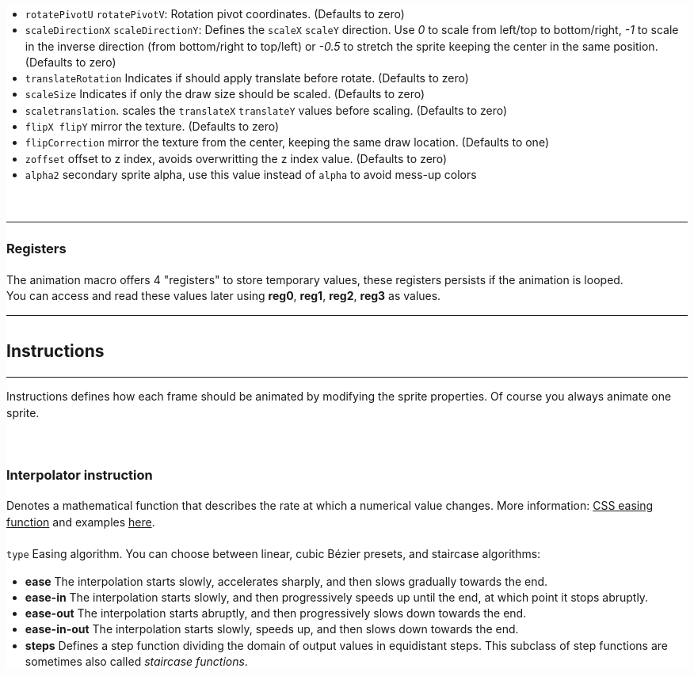 - `rotatePivotU` `rotatePivotV`: Rotation pivot coordinates. (Defaults to zero)
- `scaleDirectionX` `scaleDirectionY`: Defines the `scaleX` `scaleY` direction. Use *0* to scale from left/top to bottom/right, *-1* to scale in the inverse direction (from bottom/right to top/left) or *-0.5* to stretch the sprite keeping the center in the same position. (Defaults to zero)
- `translateRotation`  Indicates if should apply translate before rotate. (Defaults to zero)
- `scaleSize`  Indicates if only the draw size should be scaled. (Defaults to zero)
- `scaletranslation`. scales the `translateX` `translateY` values before scaling. (Defaults to zero)
- `flipX flipY` mirror the texture. (Defaults to zero)
- `flipCorrection` mirror the texture from the center, keeping the same draw location. (Defaults to one)
- `zoffset` offset to z index, avoids overwritting the z index value. (Defaults to zero)
- `alpha2` secondary sprite alpha, use this value instead of `alpha` to avoid mess-up colors

</br>

---

### Registers

The animation macro offers 4 "registers" to store temporary values, these registers persists if the animation is looped.</br>You can access and read these values later using **reg0**, **reg1**, **reg2**, **reg3** as values.
</br>

---

## Instructions

---

Instructions defines how each frame should be animated by modifying the sprite properties. Of course you always animate one sprite.

</br>

### **Interpolator instruction**

Denotes a mathematical function that describes the rate at which a numerical value changes. More information: [CSS easing function](https://developer.mozilla.org/en-US/docs/Web/CSS/easing-function) and examples [here](https://developer.mozilla.org/en-US/docs/Web/CSS/easing-function#result).
</br></br>
`type` Easing algorithm. You can choose between linear, cubic Bézier presets, and staircase algorithms:

- **ease**  The interpolation starts slowly, accelerates sharply, and then slows gradually towards the end.
- **ease-in**  The interpolation starts slowly, and then progressively speeds up until the end, at which point it stops abruptly.
- **ease-out**  The interpolation starts abruptly, and then progressively slows down towards the end.
- **ease-in-out**  The interpolation starts slowly, speeds up, and then slows down towards the end.
- **steps** Defines a step function dividing the domain of output values in equidistant steps. This subclass of step functions are sometimes also called *staircase functions*.

